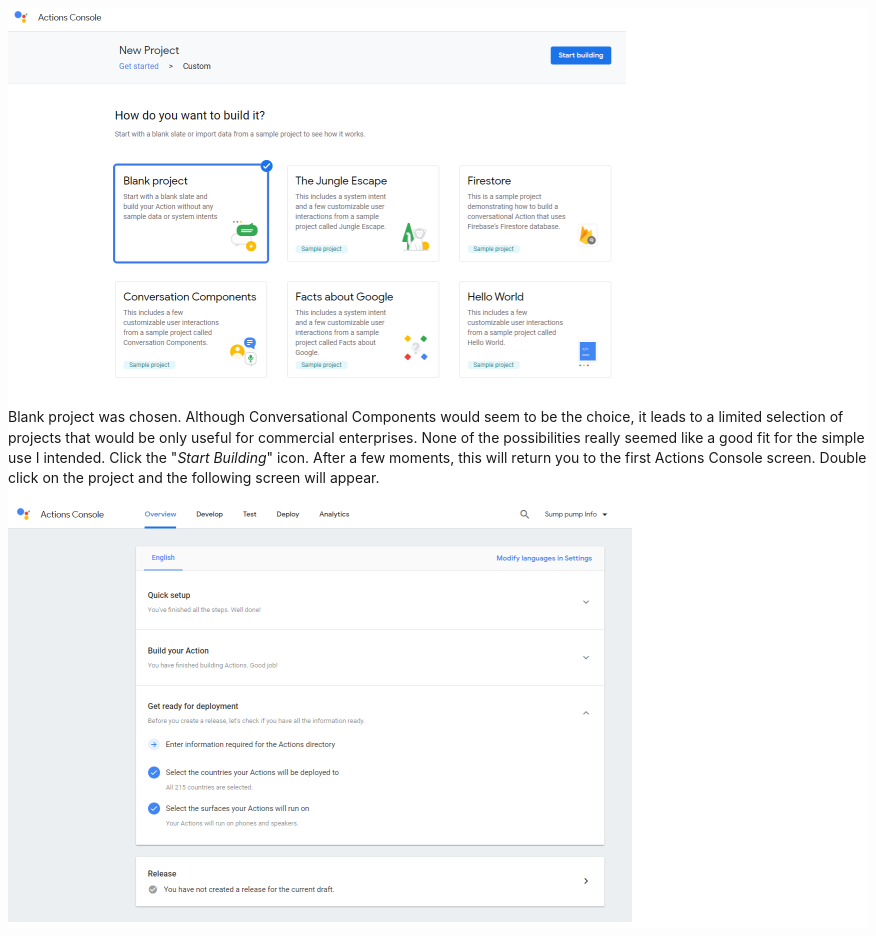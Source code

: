 ![actionconsole4.png](./media/actionconsole4.png)

Blank project was chosen. Although Conversational Components would seem
to be the choice, it leads to a limited selection of projects that would
be only useful for commercial enterprises. None of the possibilities
really seemed like a good fit for the simple use I intended. Click the
"*Start Building*" icon. After a few moments, this will return you to
the first Actions Console screen. Double click on the project and the
following screen will appear.

![actionconsole5.png](./media/actionconsole5.png)

